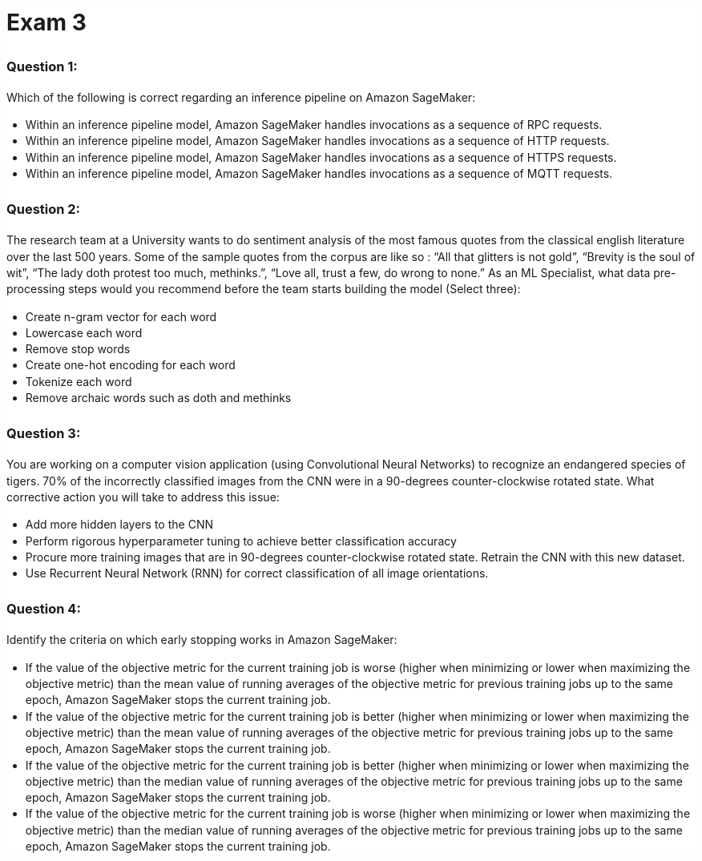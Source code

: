 

# Exam 3

### Question 1:
Which of the following is correct regarding an inference pipeline on Amazon SageMaker:
* Within an inference pipeline model, Amazon SageMaker handles invocations as a sequence of RPC requests.
* Within an inference pipeline model, Amazon SageMaker handles invocations as a sequence of HTTP requests.
* Within an inference pipeline model, Amazon SageMaker handles invocations as a sequence of HTTPS requests.
* Within an inference pipeline model, Amazon SageMaker handles invocations as a sequence of MQTT requests.

### Question 2:
The research team at a University wants to do sentiment analysis of the most famous quotes from the classical english literature over the last 500 years. Some of the sample quotes from the corpus are like so : “All that glitters is not gold”, “Brevity is the soul of wit”, “The lady doth protest too much, methinks.”, “Love all, trust a few, do wrong to none.” As an ML Specialist, what data pre-processing steps would you recommend before the team starts building the model (Select three):
* Create n-gram vector for each word
* Lowercase each word
* Remove stop words
* Create one-hot encoding for each word
* Tokenize each word
* Remove archaic words such as doth and methinks

### Question 3:
You are working on a computer vision application (using Convolutional Neural Networks) to recognize an endangered species of tigers. 70% of the incorrectly classified images from the CNN were in a 90-degrees counter-clockwise rotated state. What corrective action you will take to address this issue:
* Add more hidden layers to the CNN
* Perform rigorous hyperparameter tuning to achieve better classification accuracy
* Procure more training images that are in 90-degrees counter-clockwise rotated state. Retrain the CNN with this new dataset.
* Use Recurrent Neural Network (RNN) for correct classification of all image orientations.

### Question 4:
Identify the criteria on which early stopping works in Amazon SageMaker:
* If the value of the objective metric for the current training job is worse (higher when minimizing or lower when maximizing the objective metric) than the mean value of running averages of the objective metric for previous training jobs up to the same epoch, Amazon SageMaker stops the current training job.
* If the value of the objective metric for the current training job is better (higher when minimizing or lower when maximizing the objective metric) than the mean value of running averages of the objective metric for previous training jobs up to the same epoch, Amazon SageMaker stops the current training job.
* If the value of the objective metric for the current training job is better (higher when minimizing or lower when maximizing the objective metric) than the median value of running averages of the objective metric for previous training jobs up to the same epoch, Amazon SageMaker stops the current training job.
* If the value of the objective metric for the current training job is worse (higher when minimizing or lower when maximizing the objective metric) than the median value of running averages of the objective metric for previous training jobs up to the same epoch, Amazon SageMaker stops the current training job.
